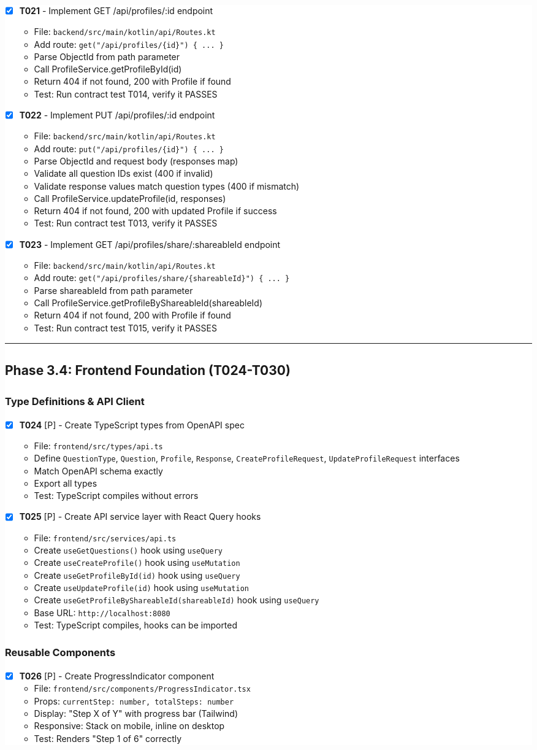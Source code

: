 - [x] **T021** - Implement GET /api/profiles/:id endpoint
  - File: `backend/src/main/kotlin/api/Routes.kt`
  - Add route: `get("/api/profiles/{id}") { ... }`
  - Parse ObjectId from path parameter
  - Call ProfileService.getProfileById(id)
  - Return 404 if not found, 200 with Profile if found
  - Test: Run contract test T014, verify it PASSES

- [x] **T022** - Implement PUT /api/profiles/:id endpoint
  - File: `backend/src/main/kotlin/api/Routes.kt`
  - Add route: `put("/api/profiles/{id}") { ... }`
  - Parse ObjectId and request body (responses map)
  - Validate all question IDs exist (400 if invalid)
  - Validate response values match question types (400 if mismatch)
  - Call ProfileService.updateProfile(id, responses)
  - Return 404 if not found, 200 with updated Profile if success
  - Test: Run contract test T013, verify it PASSES

- [x] **T023** - Implement GET /api/profiles/share/:shareableId endpoint
  - File: `backend/src/main/kotlin/api/Routes.kt`
  - Add route: `get("/api/profiles/share/{shareableId}") { ... }`
  - Parse shareableId from path parameter
  - Call ProfileService.getProfileByShareableId(shareableId)
  - Return 404 if not found, 200 with Profile if found
  - Test: Run contract test T015, verify it PASSES

---

## Phase 3.4: Frontend Foundation (T024-T030)

### Type Definitions & API Client
- [x] **T024** [P] - Create TypeScript types from OpenAPI spec
  - File: `frontend/src/types/api.ts`
  - Define `QuestionType`, `Question`, `Profile`, `Response`, `CreateProfileRequest`, `UpdateProfileRequest` interfaces
  - Match OpenAPI schema exactly
  - Export all types
  - Test: TypeScript compiles without errors

- [x] **T025** [P] - Create API service layer with React Query hooks
  - File: `frontend/src/services/api.ts`
  - Create `useGetQuestions()` hook using `useQuery`
  - Create `useCreateProfile()` hook using `useMutation`
  - Create `useGetProfileById(id)` hook using `useQuery`
  - Create `useUpdateProfile(id)` hook using `useMutation`
  - Create `useGetProfileByShareableId(shareableId)` hook using `useQuery`
  - Base URL: `http://localhost:8080`
  - Test: TypeScript compiles, hooks can be imported

### Reusable Components
- [x] **T026** [P] - Create ProgressIndicator component
  - File: `frontend/src/components/ProgressIndicator.tsx`
  - Props: `currentStep: number, totalSteps: number`
  - Display: "Step X of Y" with progress bar (Tailwind)
  - Responsive: Stack on mobile, inline on desktop
  - Test: Renders "Step 1 of 6" correctly
